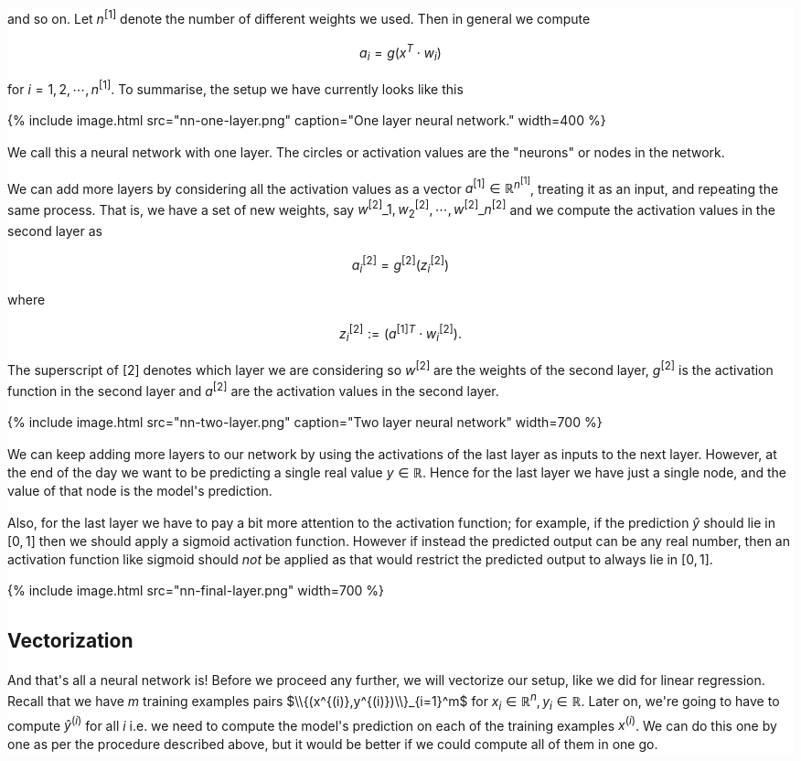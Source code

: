 

and so on. Let $n^{[1]}$ denote the number of different weights we used. Then in general we compute



$$
a_i=g(x^T\cdot w_i)
$$



for $i=1,2,\cdots,n^{[1]}$. To summarise, the setup we have currently looks like this

{% include image.html src="nn-one-layer.png" caption="One layer neural network." width=400 %}

We call this a neural network with one layer. The circles or activation values are the "neurons" or nodes in the network.

We can add more layers by considering all the activation values as a vector $a^{[1]}\in\mathbb R^{n^{[1]}}$, treating it as an input, and repeating the same process. That is, we have a set of new weights, say $w^{[2]}\_1,w^{[2]}_2,\cdots,w^{[2]}\_{n^{[2]}}$ and we compute the activation values in the second layer as


$$
a_i^{[2]}=g^{[2]}(z^{[2]}_i)
$$


where


$$
z^{[2]}_i:=({a^{[1]}}^T\cdot w_i^{[2]}).
$$


The superscript of $[2]$ denotes which layer we are considering so $w^{[2]}$ are the weights of the second layer, $g^{[2]}$ is the activation function in the second layer and $a^{[2]}$ are the activation values in the second layer.

{% include image.html src="nn-two-layer.png" caption="Two layer neural network" width=700 %}

We can keep adding more layers to our network by using the activations of the last layer as inputs to the next layer. However, at the end of the day we want to be predicting a single real value $y\in\mathbb R$. Hence for the last layer we have just a single node, and the value of that node is the model's prediction. 

Also, for the last layer we have to pay a bit more attention to the activation function; for example, if the prediction $\hat y$ should lie in $[0,1]$ then we should apply a sigmoid activation function. However if instead the predicted output can be any real number, then an activation function like sigmoid should *not* be applied as that would restrict the predicted output to always lie in $[0,1]$.

{% include image.html src="nn-final-layer.png" width=700 %}

## Vectorization

And that's all a neural network is! Before we proceed any further, we will vectorize our setup, like we did for linear regression. Recall that we have $m$ training examples pairs $\\{(x^{(i)},y^{(i)})\\}_{i=1}^m$ for $x_i\in\mathbb R^n,y_i\in\mathbb R$. Later on, we're going to have to compute $\hat y^{(i)}$ for all $i$ i.e. we need to compute the model's prediction on each of the training examples $x^{(i)}$. We can do this one by one as per the procedure described above, but it would be better if we could compute all of them in one go.
